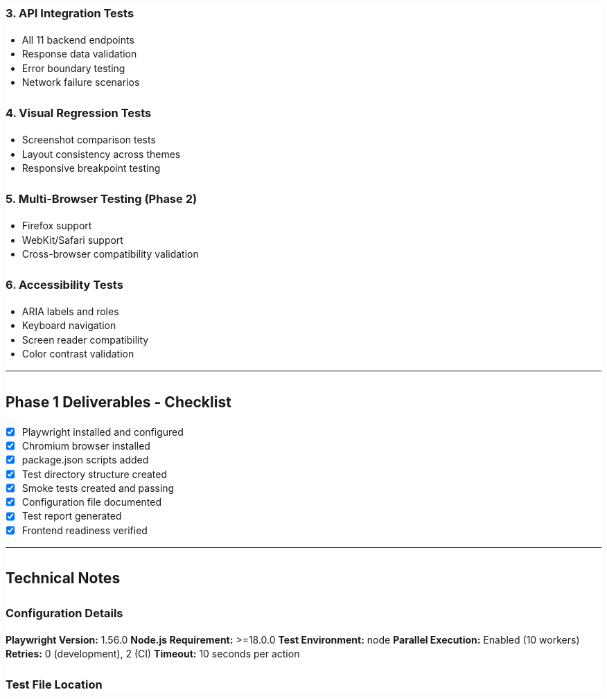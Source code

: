 ### 3. API Integration Tests
- All 11 backend endpoints
- Response data validation
- Error boundary testing
- Network failure scenarios

### 4. Visual Regression Tests
- Screenshot comparison tests
- Layout consistency across themes
- Responsive breakpoint testing

### 5. Multi-Browser Testing (Phase 2)
- Firefox support
- WebKit/Safari support
- Cross-browser compatibility validation

### 6. Accessibility Tests
- ARIA labels and roles
- Keyboard navigation
- Screen reader compatibility
- Color contrast validation

---

## Phase 1 Deliverables - Checklist

- [x] Playwright installed and configured
- [x] Chromium browser installed
- [x] package.json scripts added
- [x] Test directory structure created
- [x] Smoke tests created and passing
- [x] Configuration file documented
- [x] Test report generated
- [x] Frontend readiness verified

---

## Technical Notes

### Configuration Details

**Playwright Version:** 1.56.0
**Node.js Requirement:** >=18.0.0
**Test Environment:** node
**Parallel Execution:** Enabled (10 workers)
**Retries:** 0 (development), 2 (CI)
**Timeout:** 10 seconds per action

### Test File Location
